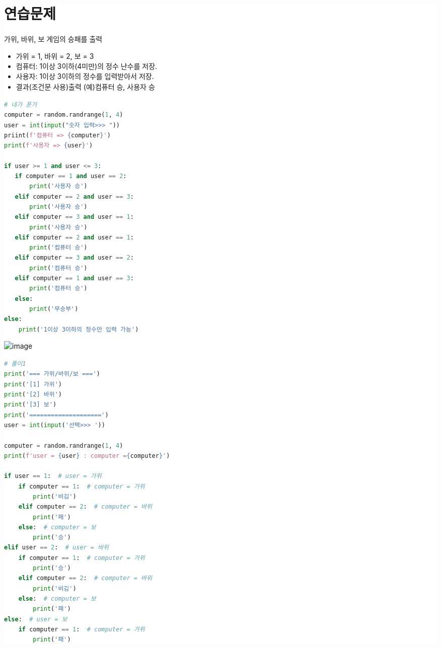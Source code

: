 # 연습문제
가위, 바위, 보 게임의 승패를 출력
- 가위 = 1, 바위 = 2, 보 = 3
- 컴퓨터: 1이상 3이하(4미만)의 정수 난수를 저장.
- 사용자: 1이상 3이하의 정수를 입력받아서 저장.
- 결과(조건문 사용)출력 (예)컴퓨터 승, 사용자 승

```python
# 내가 푼거
computer = random.randrange(1, 4)
user = int(input("숫자 입력>>> "))
priint(f'컴퓨터 => {computer}')
print(f'사용자 => {user}')

if user >= 1 and user <= 3:
   if computer == 1 and user == 2:
       print('사용자 승')
   elif computer == 2 and user == 3:
       print('사용자 승')
   elif computer == 3 and user == 1:
       print('사용자 승')
   elif computer == 2 and user == 1:
       print('컴퓨터 승')
   elif computer == 3 and user == 2:
       print('컴퓨터 승')
   elif computer == 1 and user == 3:
       print('컴퓨터 승')
   else:
       print('무승부')
else:
    print('1이상 3이하의 정수만 입력 가능')
```
![image](https://github.com/user-attachments/assets/4b3d6045-e782-422f-ab67-6c4ecc3bd5b3)
```python
# 풀이1
print('=== 가위/바위/보 ===')
print('[1] 가위')
print('[2] 바위')
print('[3] 보')
print('====================')
user = int(input('선택>>> '))

computer = random.randrange(1, 4)
print(f'user = {user} : computer ={computer}')

if user == 1:  # user = 가위
    if computer == 1:  # computer = 가위
        print('비김')
    elif computer == 2:  # computer = 바위
        print('패')
    else:  # computer = 보
        print('승')
elif user == 2:  # user = 바위
    if computer == 1:  # computer = 가위
        print('승')
    elif computer == 2:  # computer = 바위
        print('비김')
    else:  # computer = 보
        print('패')
else:  # user = 보
    if computer == 1:  # computer = 가위
        print('패')
```